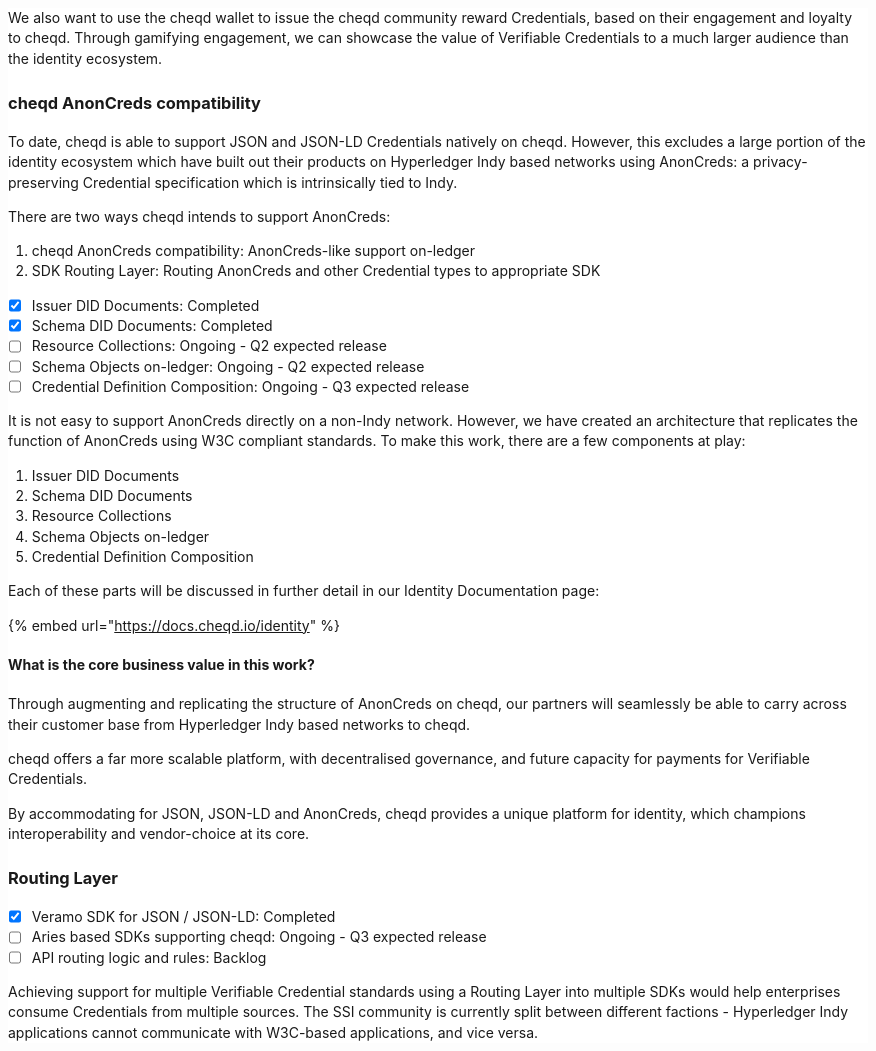 We also want to use the cheqd wallet to issue the cheqd community reward Credentials, based on their engagement and loyalty to cheqd. Through gamifying engagement, we can showcase the value of Verifiable Credentials to a much larger audience than the identity ecosystem.

### cheqd AnonCreds compatibility

To date, cheqd is able to support JSON and JSON-LD Credentials natively on cheqd. However, this excludes a large portion of the identity ecosystem which have built out their products on Hyperledger Indy based networks using AnonCreds: a privacy-preserving Credential specification which is intrinsically tied to Indy.

There are two ways cheqd intends to support AnonCreds:

1. cheqd AnonCreds compatibility: AnonCreds-like support on-ledger
2. SDK Routing Layer: Routing AnonCreds and other Credential types to appropriate SDK

* [x] Issuer DID Documents: Completed
* [x] Schema DID Documents: Completed
* [ ] Resource Collections: Ongoing - Q2 expected release
* [ ] Schema Objects on-ledger: Ongoing - Q2 expected release
* [ ] Credential Definition Composition: Ongoing - Q3 expected release

It is not easy to support AnonCreds directly on a non-Indy network. However, we have created an architecture that replicates the function of AnonCreds using W3C compliant standards. To make this work, there are a few components at play:

1. Issuer DID Documents
2. Schema DID Documents
3. Resource Collections
4. Schema Objects on-ledger
5. Credential Definition Composition

Each of these parts will be discussed in further detail in our Identity Documentation page:

{% embed url="https://docs.cheqd.io/identity" %}

#### What is the core business value in this work?

Through augmenting and replicating the structure of AnonCreds on cheqd, our partners will seamlessly be able to carry across their customer base from Hyperledger Indy based networks to cheqd.

cheqd offers a far more scalable platform, with decentralised governance, and future capacity for payments for Verifiable Credentials.

By accommodating for JSON, JSON-LD and AnonCreds, cheqd provides a unique platform for identity, which champions interoperability and vendor-choice at its core.



### Routing Layer

* [x] Veramo SDK for JSON / JSON-LD: Completed
* [ ] Aries based SDKs supporting cheqd: Ongoing - Q3 expected release
* [ ] API routing logic and rules: Backlog

Achieving support for multiple Verifiable Credential standards using a Routing Layer into multiple SDKs would help enterprises consume Credentials from multiple sources. The SSI community is currently split between different factions - Hyperledger Indy applications cannot communicate with W3C-based applications, and vice versa.
